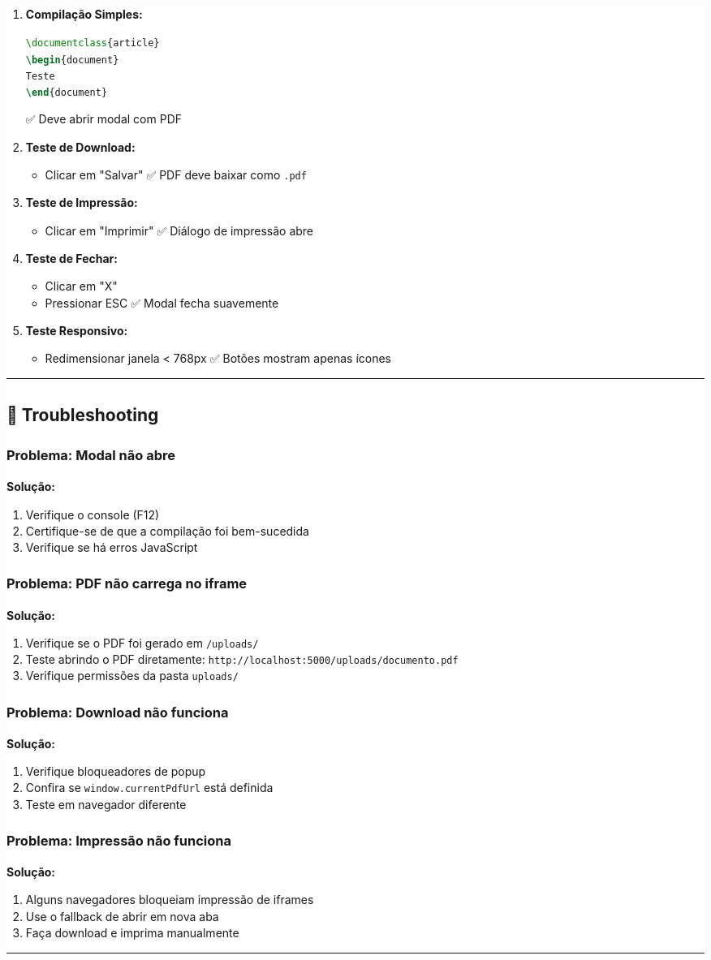 1. **Compilação Simples:**
   ```latex
   \documentclass{article}
   \begin{document}
   Teste
   \end{document}
   ```
   ✅ Deve abrir modal com PDF

2. **Teste de Download:**
   - Clicar em "Salvar"
   ✅ PDF deve baixar como `.pdf`

3. **Teste de Impressão:**
   - Clicar em "Imprimir"
   ✅ Diálogo de impressão abre

4. **Teste de Fechar:**
   - Clicar em "X"
   - Pressionar ESC
   ✅ Modal fecha suavemente

5. **Teste Responsivo:**
   - Redimensionar janela < 768px
   ✅ Botões mostram apenas ícones

---

## 🐛 Troubleshooting

### Problema: Modal não abre

**Solução:**
1. Verifique o console (F12)
2. Certifique-se de que a compilação foi bem-sucedida
3. Verifique se há erros JavaScript

### Problema: PDF não carrega no iframe

**Solução:**
1. Verifique se o PDF foi gerado em `/uploads/`
2. Teste abrindo o PDF diretamente: `http://localhost:5000/uploads/documento.pdf`
3. Verifique permissões da pasta `uploads/`

### Problema: Download não funciona

**Solução:**
1. Verifique bloqueadores de popup
2. Confira se `window.currentPdfUrl` está definida
3. Teste em navegador diferente

### Problema: Impressão não funciona

**Solução:**
1. Alguns navegadores bloqueiam impressão de iframes
2. Use o fallback de abrir em nova aba
3. Faça download e imprima manualmente

---